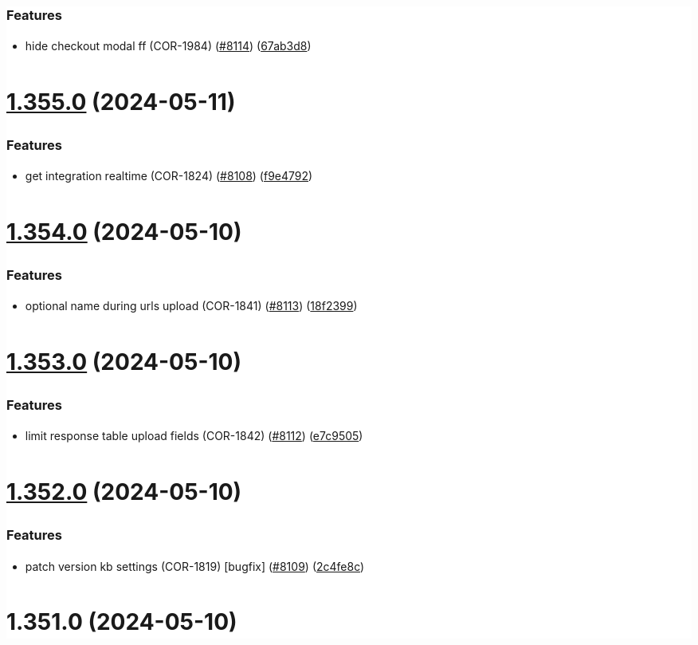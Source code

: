 ### Features

* hide checkout modal ff (COR-1984) ([#8114](https://github.com/voiceflow/creator-app/issues/8114)) ([67ab3d8](https://github.com/voiceflow/creator-app/commit/67ab3d8877dfcde33a987ed5d989262471c16745))

# [1.355.0](https://github.com/voiceflow/creator-app/compare/@voiceflow/realtime@1.354.0...@voiceflow/realtime@1.355.0) (2024-05-11)

### Features

* get integration realtime (COR-1824) ([#8108](https://github.com/voiceflow/creator-app/issues/8108)) ([f9e4792](https://github.com/voiceflow/creator-app/commit/f9e4792eecdb400ede7e6e4f7970ac9d0d3c0d0d))

# [1.354.0](https://github.com/voiceflow/creator-app/compare/@voiceflow/realtime@1.353.0...@voiceflow/realtime@1.354.0) (2024-05-10)

### Features

* optional name during urls upload (COR-1841) ([#8113](https://github.com/voiceflow/creator-app/issues/8113)) ([18f2399](https://github.com/voiceflow/creator-app/commit/18f2399ca581a02cdbf6bf8803e1e13796013e23))

# [1.353.0](https://github.com/voiceflow/creator-app/compare/@voiceflow/realtime@1.352.0...@voiceflow/realtime@1.353.0) (2024-05-10)

### Features

* limit response table upload fields (COR-1842) ([#8112](https://github.com/voiceflow/creator-app/issues/8112)) ([e7c9505](https://github.com/voiceflow/creator-app/commit/e7c95059e86519d729e694615d5411a76ee09a47))

# [1.352.0](https://github.com/voiceflow/creator-app/compare/@voiceflow/realtime@1.351.0...@voiceflow/realtime@1.352.0) (2024-05-10)

### Features

* patch version kb settings (COR-1819) [bugfix] ([#8109](https://github.com/voiceflow/creator-app/issues/8109)) ([2c4fe8c](https://github.com/voiceflow/creator-app/commit/2c4fe8caf08df12d097a36d9dccabd020adf8a51))

# 1.351.0 (2024-05-10)
